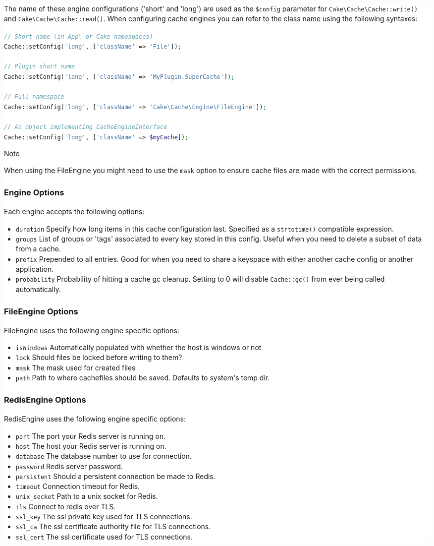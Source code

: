 The name of these engine configurations ('short' and 'long') are used as the `$config`
parameter for `Cake\Cache\Cache::write()` and
`Cake\Cache\Cache::read()`. When configuring cache engines you can
refer to the class name using the following syntaxes:

``` php
// Short name (in App\ or Cake namespaces)
Cache::setConfig('long', ['className' => 'File']);

// Plugin short name
Cache::setConfig('long', ['className' => 'MyPlugin.SuperCache']);

// Full namespace
Cache::setConfig('long', ['className' => 'Cake\Cache\Engine\FileEngine']);

// An object implementing CacheEngineInterface
Cache::setConfig('long', ['className' => $myCache]);
```

> [!NOTE]
> When using the FileEngine you might need to use the `mask` option to
> ensure cache files are made with the correct permissions.

### Engine Options

Each engine accepts the following options:

- `duration` Specify how long items in this cache configuration last.
  Specified as a `strtotime()` compatible expression.
- `groups` List of groups or 'tags' associated to every key stored in this
  config. Useful when you need to delete a subset of data from a cache.
- `prefix` Prepended to all entries. Good for when you need to share
  a keyspace with either another cache config or another application.
- `probability` Probability of hitting a cache gc cleanup. Setting to 0 will disable
  `Cache::gc()` from ever being called automatically.

### FileEngine Options

FileEngine uses the following engine specific options:

- `isWindows` Automatically populated with whether the host is windows or not
- `lock` Should files be locked before writing to them?
- `mask` The mask used for created files
- `path` Path to where cachefiles should be saved. Defaults to system's temp dir.

<a id="caching-redisengine"></a>

### RedisEngine Options

RedisEngine uses the following engine specific options:

- `port` The port your Redis server is running on.
- `host` The host your Redis server is running on.
- `database` The database number to use for connection.
- `password` Redis server password.
- `persistent` Should a persistent connection be made to Redis.
- `timeout` Connection timeout for Redis.
- `unix_socket` Path to a unix socket for Redis.
- `tls` Connect to redis over TLS.
- `ssl_key` The ssl private key used for TLS connections.
- `ssl_ca` The ssl certificate authority file for TLS connections.
- `ssl_cert` The ssl certificate used for TLS connections.
